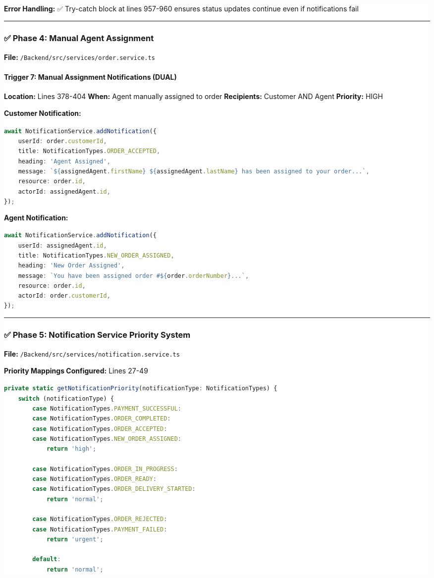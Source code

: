 **Error Handling:** ✅ Try-catch block at lines 957-960 ensures status updates continue even if notifications fail

---

### ✅ Phase 4: Manual Agent Assignment
**File:** `/Backend/src/services/order.service.ts`

#### Trigger 7: Manual Assignment Notifications (DUAL)
**Location:** Lines 378-404
**When:** Agent manually assigned to order
**Recipients:** Customer AND Agent
**Priority:** HIGH

**Customer Notification:**
```typescript
await NotificationService.addNotification({
    userId: order.customerId,
    title: NotificationTypes.ORDER_ACCEPTED,
    heading: 'Agent Assigned',
    message: `${assignedAgent.firstName} ${assignedAgent.lastName} has been assigned to your order...`,
    resource: order.id,
    actorId: assignedAgent.id,
});
```

**Agent Notification:**
```typescript
await NotificationService.addNotification({
    userId: assignedAgent.id,
    title: NotificationTypes.NEW_ORDER_ASSIGNED,
    heading: 'New Order Assigned',
    message: `You have been assigned order #${order.orderNumber}...`,
    resource: order.id,
    actorId: order.customerId,
});
```

---

### ✅ Phase 5: Notification Service Priority System
**File:** `/Backend/src/services/notification.service.ts`

**Priority Mappings Configured:** Lines 27-49

```typescript
private static getNotificationPriority(notificationType: NotificationTypes) {
    switch (notificationType) {
        case NotificationTypes.PAYMENT_SUCCESSFUL:
        case NotificationTypes.ORDER_COMPLETED:
        case NotificationTypes.ORDER_ACCEPTED:
        case NotificationTypes.NEW_ORDER_ASSIGNED:
            return 'high';

        case NotificationTypes.ORDER_IN_PROGRESS:
        case NotificationTypes.ORDER_READY:
        case NotificationTypes.ORDER_DELIVERY_STARTED:
            return 'normal';

        case NotificationTypes.ORDER_REJECTED:
        case NotificationTypes.PAYMENT_FAILED:
            return 'urgent';

        default:
            return 'normal';
```